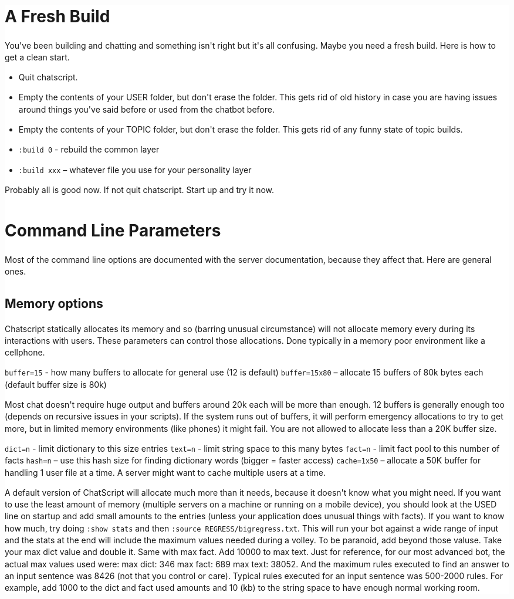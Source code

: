 
# A Fresh Build

You've been building and chatting and something isn't right but it's all confusing. Maybe
you need a fresh build. Here is how to get a clean start.

* Quit chatscript.

* Empty the contents of your USER folder, but don't erase the folder.
This gets rid of old history in case you are having issues around things you've said before
or used from the chatbot before.

* Empty the contents of your TOPIC folder, but don't erase the folder.
This gets rid of any funny state of topic builds.

* `:build 0` - rebuild the common layer
* `:build xxx` – whatever file you use for your personality layer

Probably all is good now. If not quit chatscript. Start up and try it now.



# Command Line Parameters

Most of the command line options are documented with the server documentation,
because they affect that. Here are general ones.


## Memory options

Chatscript statically allocates its memory and so (barring unusual circumstance) will not
allocate memory every during its interactions with users. These parameters can control
those allocations. Done typically in a memory poor environment like a cellphone.

`buffer=15` - how many buffers to allocate for general use (12 is default)
`buffer=15x80` – allocate 15 buffers of 80k bytes each (default buffer size is 80k)

Most chat doesn't require huge output and buffers around 20k each will be more than
enough. 12 buffers is generally enough too (depends on recursive issues in your scripts).
If the system runs out of buffers, it will perform emergency allocations to try to get more,
but in limited memory environments (like phones) it might fail. You are not allowed to
allocate less than a 20K buffer size.

`dict=n` - limit dictionary to this size entries
`text=n` - limit string space to this many bytes
`fact=n` - limit fact pool to this number of facts
`hash=n` – use this hash size for finding dictionary words (bigger = faster access)
`cache=1x50` – allocate a 50K buffer for handling 1 user file at a time. A server might
want to cache multiple users at a time.

A default version of ChatScript will allocate much more than it needs, because it doesn't
know what you might need. If you want to use the least amount of memory (multiple
servers on a machine or running on a mobile device), you should look at the USED line
on startup and add small amounts to the entries (unless your application does unusual
things with facts). If you want to know how much, try doing `:show stats` and then
`:source REGRESS/bigregress.txt`. This will run your bot against a wide range of input
and the stats at the end will include the maximum values needed during a volley. To be
paranoid, add beyond those valuse. 
Take your max dict value and double it. Same with max fact. Add 10000 to max text. 
Just for reference, for our most advanced bot, the actual max values used were: 
max dict: 346 max fact: 689 max text: 38052. 
And the maximum rules executed to find an answer to an input sentence was 8426 (not that you
control or care). Typical rules executed for an input sentence was 500-2000 rules.
For example, add 1000 to the dict and fact used amounts and 10 (kb) to the string space
to have enough normal working room.
